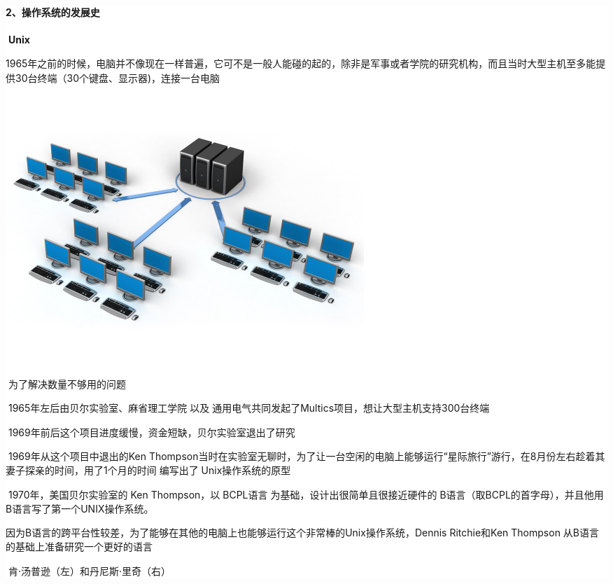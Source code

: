 #### **2、操作系统的发展史**

​    **Unix**

​    1965年之前的时候，电脑并不像现在一样普遍，它可不是一般人能碰的起的，除非是军事或者学院的研究机构，而且当时大型主机至多能提供30台终端（30个键盘、显示器)，连接一台电脑

<img src="imgs/04_06.png" style="zoom: 50%;" />

​    为了解决数量不够用的问题

​    1965年左后由贝尔实验室、麻省理工学院 以及 通用电气共同发起了Multics项目，想让大型主机支持300台终端

​    1969年前后这个项目进度缓慢，资金短缺，贝尔实验室退出了研究

​    1969年从这个项目中退出的Ken Thompson当时在实验室无聊时，为了让一台空闲的电脑上能够运行“星际旅行”游行，在8月份左右趁着其妻子探亲的时间，用了1个月的时间 编写出了 Unix操作系统的原型

​    1970年，美国贝尔实验室的 Ken Thompson，以 BCPL语言 为基础，设计出很简单且很接近硬件的 B语言（取BCPL的首字母），并且他用B语言写了第一个UNIX操作系统。

​    因为B语言的跨平台性较差，为了能够在其他的电脑上也能够运行这个非常棒的Unix操作系统，Dennis Ritchie和Ken Thompson 从B语言的基础上准备研究一个更好的语言

​                                                         肯·汤普逊（左）和丹尼斯·里奇（右）
